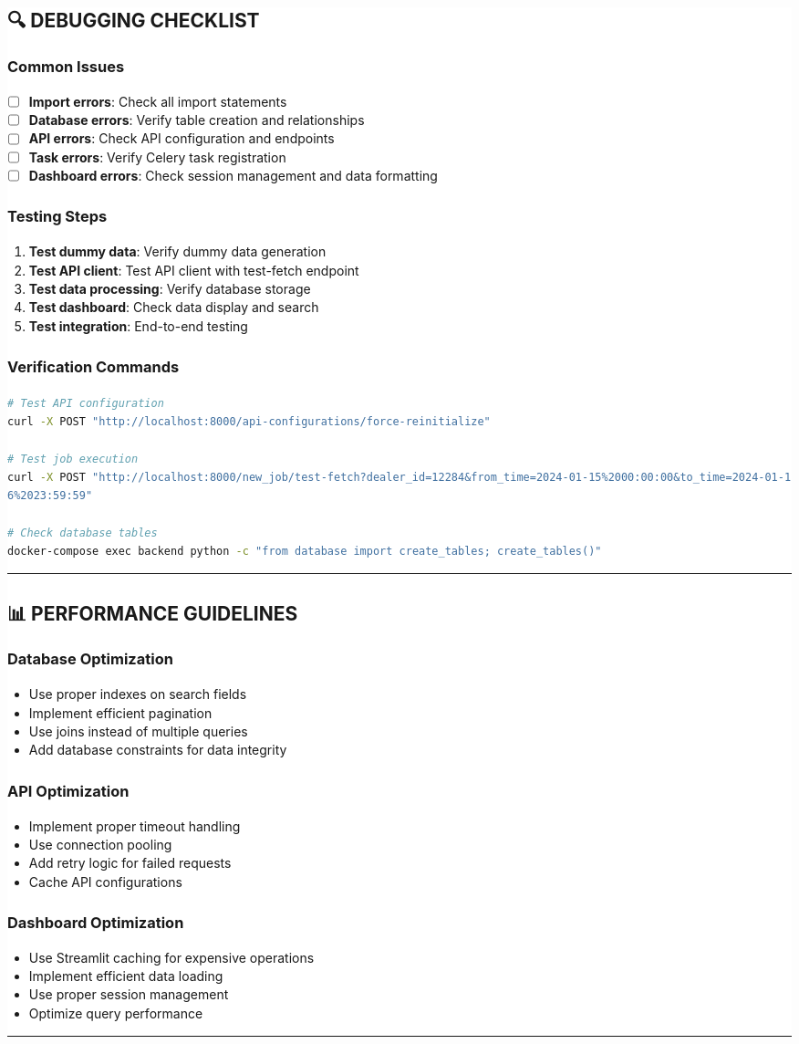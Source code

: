 
## 🔍 **DEBUGGING CHECKLIST**

### **Common Issues**
- [ ] **Import errors**: Check all import statements
- [ ] **Database errors**: Verify table creation and relationships
- [ ] **API errors**: Check API configuration and endpoints
- [ ] **Task errors**: Verify Celery task registration
- [ ] **Dashboard errors**: Check session management and data formatting

### **Testing Steps**
1. **Test dummy data**: Verify dummy data generation
2. **Test API client**: Test API client with test-fetch endpoint
3. **Test data processing**: Verify database storage
4. **Test dashboard**: Check data display and search
5. **Test integration**: End-to-end testing

### **Verification Commands**
```bash
# Test API configuration
curl -X POST "http://localhost:8000/api-configurations/force-reinitialize"

# Test job execution
curl -X POST "http://localhost:8000/new_job/test-fetch?dealer_id=12284&from_time=2024-01-15%2000:00:00&to_time=2024-01-16%2023:59:59"

# Check database tables
docker-compose exec backend python -c "from database import create_tables; create_tables()"
```

---

## 📊 **PERFORMANCE GUIDELINES**

### **Database Optimization**
- Use proper indexes on search fields
- Implement efficient pagination
- Use joins instead of multiple queries
- Add database constraints for data integrity

### **API Optimization**
- Implement proper timeout handling
- Use connection pooling
- Add retry logic for failed requests
- Cache API configurations

### **Dashboard Optimization**
- Use Streamlit caching for expensive operations
- Implement efficient data loading
- Use proper session management
- Optimize query performance

---